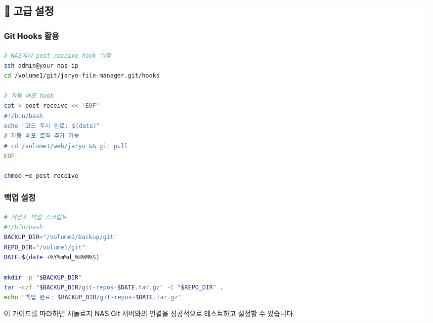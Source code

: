 ## 🔧 고급 설정

### Git Hooks 활용
```bash
# NAS에서 post-receive hook 설정
ssh admin@your-nas-ip
cd /volume1/git/jaryo-file-manager.git/hooks

# 자동 배포 hook
cat > post-receive << 'EOF'
#!/bin/bash
echo "코드 푸시 완료: $(date)"
# 자동 배포 로직 추가 가능
# cd /volume1/web/jaryo && git pull
EOF

chmod +x post-receive
```

### 백업 설정
```bash
# 저장소 백업 스크립트
#!/bin/bash
BACKUP_DIR="/volume1/backup/git"
REPO_DIR="/volume1/git"
DATE=$(date +%Y%m%d_%H%M%S)

mkdir -p "$BACKUP_DIR"
tar -czf "$BACKUP_DIR/git-repos-$DATE.tar.gz" -C "$REPO_DIR" .
echo "백업 완료: $BACKUP_DIR/git-repos-$DATE.tar.gz"
```

이 가이드를 따라하면 시놀로지 NAS Git 서버와의 연결을 성공적으로 테스트하고 설정할 수 있습니다.